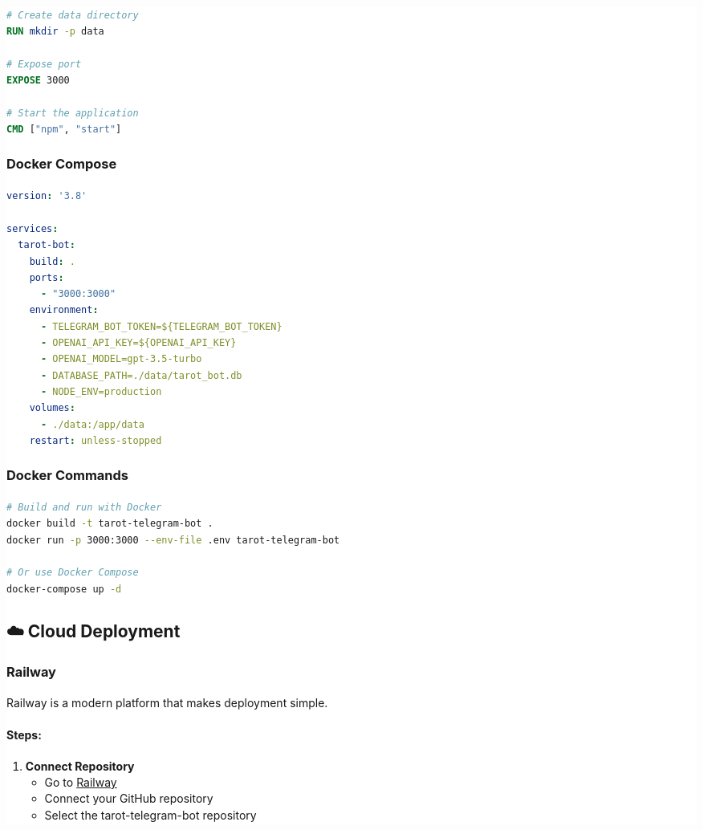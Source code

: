 ```dockerfile
# Create data directory
RUN mkdir -p data

# Expose port
EXPOSE 3000

# Start the application
CMD ["npm", "start"]
```

### Docker Compose
```yaml
version: '3.8'

services:
  tarot-bot:
    build: .
    ports:
      - "3000:3000"
    environment:
      - TELEGRAM_BOT_TOKEN=${TELEGRAM_BOT_TOKEN}
      - OPENAI_API_KEY=${OPENAI_API_KEY}
      - OPENAI_MODEL=gpt-3.5-turbo
      - DATABASE_PATH=./data/tarot_bot.db
      - NODE_ENV=production
    volumes:
      - ./data:/app/data
    restart: unless-stopped
```

### Docker Commands
```bash
# Build and run with Docker
docker build -t tarot-telegram-bot .
docker run -p 3000:3000 --env-file .env tarot-telegram-bot

# Or use Docker Compose
docker-compose up -d
```

## ☁️ Cloud Deployment

### Railway

Railway is a modern platform that makes deployment simple.

#### Steps:
1. **Connect Repository**
   - Go to [Railway](https://railway.app/)
   - Connect your GitHub repository
   - Select the tarot-telegram-bot repository
